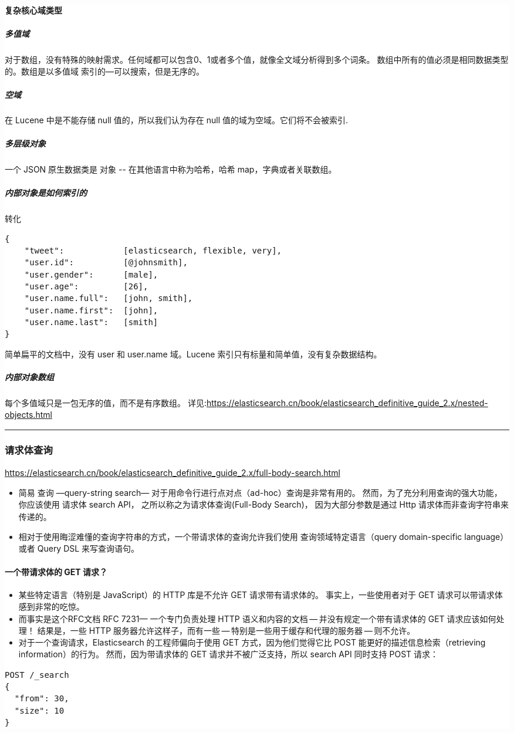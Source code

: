 #### 复杂核心域类型

##### 多值域
对于数组，没有特殊的映射需求。任何域都可以包含0、1或者多个值，就像全文域分析得到多个词条。
数组中所有的值必须是相同数据类型的。数组是以多值域 索引的—可以搜索，但是无序的。

##### 空域
在 Lucene 中是不能存储 null 值的，所以我们认为存在 null 值的域为空域。它们将不会被索引.

##### 多层级对象
一个 JSON 原生数据类是 对象 -- 在其他语言中称为哈希，哈希 map，字典或者关联数组。
##### 内部对象是如何索引的
转化

<pre>
{
    "tweet":            [elasticsearch, flexible, very],
    "user.id":          [@johnsmith],
    "user.gender":      [male],
    "user.age":         [26],
    "user.name.full":   [john, smith],
    "user.name.first":  [john],
    "user.name.last":   [smith]
}
</pre>

简单扁平的文档中，没有 user 和 user.name 域。Lucene 索引只有标量和简单值，没有复杂数据结构。

##### 内部对象数组
每个多值域只是一包无序的值，而不是有序数组。
详见:<https://elasticsearch.cn/book/elasticsearch_definitive_guide_2.x/nested-objects.html>

---

### 请求体查询
<https://elasticsearch.cn/book/elasticsearch_definitive_guide_2.x/full-body-search.html>

+ 简易 查询 —query-string search— 对于用命令行进行点对点（ad-hoc）查询是非常有用的。 
然而，为了充分利用查询的强大功能，你应该使用 请求体 search API， 之所以称之为请求体查询(Full-Body Search)，
因为大部分参数是通过 Http 请求体而非查询字符串来传递的。

+ 相对于使用晦涩难懂的查询字符串的方式，一个带请求体的查询允许我们使用 查询领域特定语言（query domain-specific language） 或者 Query DSL 来写查询语句。

#### 一个带请求体的 GET 请求？
+ 某些特定语言（特别是 JavaScript）的 HTTP 库是不允许 GET 请求带有请求体的。 事实上，一些使用者对于 GET 请求可以带请求体感到非常的吃惊。
+ 而事实是这个RFC文档 RFC 7231— 一个专门负责处理 HTTP 语义和内容的文档 — 并没有规定一个带有请求体的 GET 请求应该如何处理！
结果是，一些 HTTP 服务器允许这样子，而有一些 — 特别是一些用于缓存和代理的服务器 — 则不允许。
+ 对于一个查询请求，Elasticsearch 的工程师偏向于使用 GET 方式，因为他们觉得它比 POST 能更好的描述信息检索（retrieving information）的行为。
然而，因为带请求体的 GET 请求并不被广泛支持，所以 search API 同时支持 POST 请求：

<pre>
POST /_search
{
  "from": 30,
  "size": 10
}
</pre>
